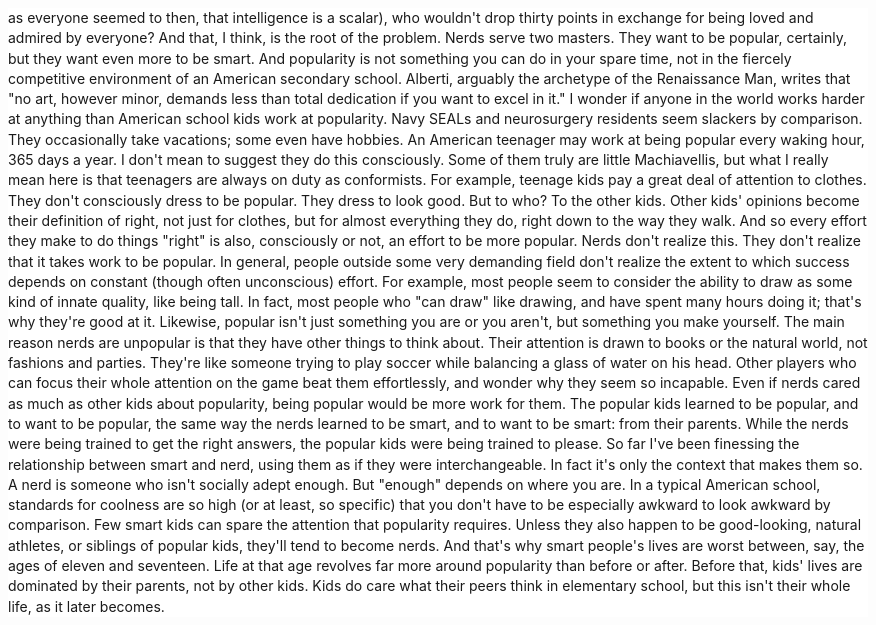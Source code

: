 as everyone seemed to then, that intelligence is a scalar), who
wouldn't drop thirty points in exchange for being loved and admired
by everyone?
And that, I think, is the root of the problem. Nerds serve two
masters. They want to be popular, certainly, but they want even
more to be smart. And popularity is not something you can do in
your spare time, not in the fiercely competitive environment of an
American secondary school.
Alberti, arguably the archetype of the Renaissance Man, writes that
"no art, however minor, demands less than total dedication if you
want to excel in it."
I wonder if anyone in the world works harder
at anything than American school kids work at popularity. Navy SEALs
and neurosurgery residents seem slackers by comparison. They
occasionally take vacations; some even have hobbies. An American
teenager may work at being popular every waking hour, 365 days a
year.
I don't mean to suggest they do this consciously. Some of them truly
are little Machiavellis, but what I really mean here is that teenagers
are always on duty as conformists.
For example, teenage kids pay a great deal of attention to clothes.
They don't consciously dress to be popular. They dress to look good.
But to who? To the other kids. Other kids' opinions become their
definition of right, not just for clothes, but for almost everything
they do, right down to the way they walk. And so every effort they
make to do things "right" is also, consciously or not, an effort
to be more popular.
Nerds don't realize this. They don't realize that it takes work to
be popular. In general, people outside some very demanding field
don't realize the extent to which success depends on constant (though
often unconscious) effort. For example, most people seem to consider
the ability to draw as some kind of innate quality, like being tall.
In fact, most people who "can draw" like drawing, and have spent
many hours doing it; that's why they're good at it. Likewise, popular
isn't just something you are or you aren't, but something you make
yourself.
The main reason nerds are unpopular is that they have other things
to think about. Their attention is drawn to books or the natural
world, not fashions and parties. They're like someone trying to
play soccer while balancing a glass of water on his head. Other
players who can focus their whole attention on the game beat them
effortlessly, and wonder why they seem so incapable.
Even if nerds cared as much as other kids about popularity, being
popular would be more work for them. The popular kids learned to
be popular, and to want to be popular, the same way the nerds learned
to be smart, and to want to be smart: from their parents. While the
nerds were being trained to get the right answers, the popular kids
were being trained to please.
So far I've been finessing the relationship between smart and nerd,
using them as if they were interchangeable. In fact it's only the
context that makes them so. A nerd is someone who isn't socially
adept enough. But "enough" depends on where you are. In a typical
American school, standards for coolness are so high (or at least,
so specific) that you don't have to be especially awkward to look
awkward by comparison.
Few smart kids can spare the attention that popularity requires.
Unless they also happen to be good-looking, natural athletes, or
siblings of popular kids, they'll tend to become nerds. And that's
why smart people's lives are worst between, say, the ages of eleven
and seventeen. Life at that age revolves far more around popularity
than before or after.
Before that, kids' lives are dominated by their parents, not by
other kids. Kids do care what their peers think in elementary school,
but this isn't their whole life, as it later becomes.
